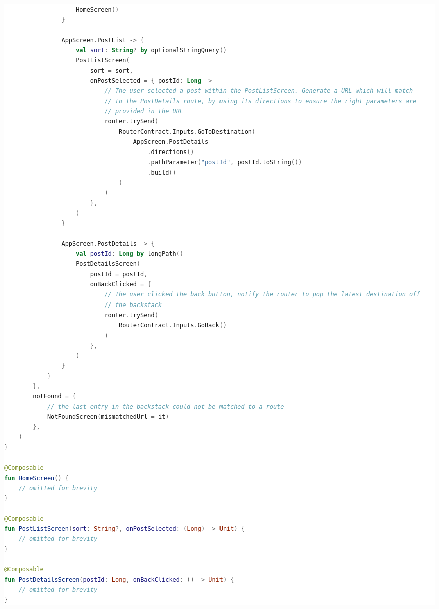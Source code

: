 ```kotlin
                    HomeScreen()
                }

                AppScreen.PostList -> {
                    val sort: String? by optionalStringQuery()
                    PostListScreen(
                        sort = sort,
                        onPostSelected = { postId: Long ->
                            // The user selected a post within the PostListScreen. Generate a URL which will match
                            // to the PostDetails route, by using its directions to ensure the right parameters are
                            // provided in the URL
                            router.trySend(
                                RouterContract.Inputs.GoToDestination(
                                    AppScreen.PostDetails
                                        .directions()
                                        .pathParameter("postId", postId.toString())
                                        .build()
                                )
                            )
                        },
                    )
                }

                AppScreen.PostDetails -> {
                    val postId: Long by longPath()
                    PostDetailsScreen(
                        postId = postId,
                        onBackClicked = {
                            // The user clicked the back button, notify the router to pop the latest destination off
                            // the backstack
                            router.trySend(
                                RouterContract.Inputs.GoBack()
                            )
                        },
                    )
                }
            }
        },
        notFound = {
            // the last entry in the backstack could not be matched to a route
            NotFoundScreen(mismatchedUrl = it)
        },
    )
}

@Composable
fun HomeScreen() {
    // omitted for brevity
}

@Composable
fun PostListScreen(sort: String?, onPostSelected: (Long) -> Unit) {
    // omitted for brevity
}

@Composable
fun PostDetailsScreen(postId: Long, onBackClicked: () -> Unit) {
    // omitted for brevity
}

```
